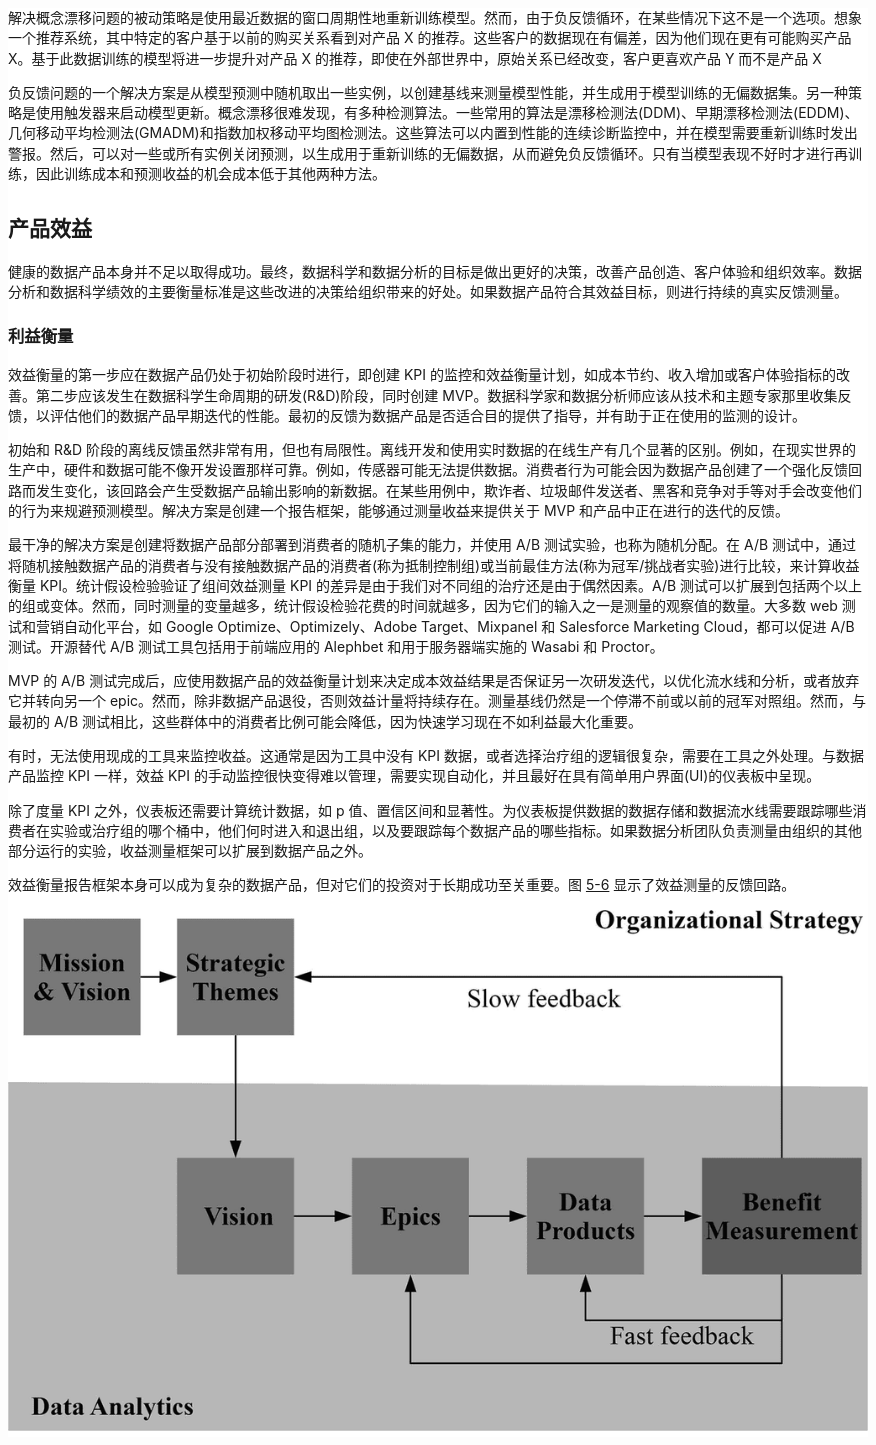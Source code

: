 解决概念漂移问题的被动策略是使用最近数据的窗口周期性地重新训练模型。然而，由于负反馈循环，在某些情况下这不是一个选项。想象一个推荐系统，其中特定的客户基于以前的购买关系看到对产品 X 的推荐。这些客户的数据现在有偏差，因为他们现在更有可能购买产品 X。基于此数据训练的模型将进一步提升对产品 X 的推荐，即使在外部世界中，原始关系已经改变，客户更喜欢产品 Y 而不是产品 X

负反馈问题的一个解决方案是从模型预测中随机取出一些实例，以创建基线来测量模型性能，并生成用于模型训练的无偏数据集。另一种策略是使用触发器来启动模型更新。概念漂移很难发现，有多种检测算法。一些常用的算法是漂移检测法(DDM)、早期漂移检测法(EDDM)、几何移动平均检测法(GMADM)和指数加权移动平均图检测法。这些算法可以内置到性能的连续诊断监控中，并在模型需要重新训练时发出警报。然后，可以对一些或所有实例关闭预测，以生成用于重新训练的无偏数据，从而避免负反馈循环。只有当模型表现不好时才进行再训练，因此训练成本和预测收益的机会成本低于其他两种方法。

## 产品效益

健康的数据产品本身并不足以取得成功。最终，数据科学和数据分析的目标是做出更好的决策，改善产品创造、客户体验和组织效率。数据分析和数据科学绩效的主要衡量标准是这些改进的决策给组织带来的好处。如果数据产品符合其效益目标，则进行持续的真实反馈测量。

### 利益衡量

效益衡量的第一步应在数据产品仍处于初始阶段时进行，即创建 KPI 的监控和效益衡量计划，如成本节约、收入增加或客户体验指标的改善。第二步应该发生在数据科学生命周期的研发(R&D)阶段，同时创建 MVP。数据科学家和数据分析师应该从技术和主题专家那里收集反馈，以评估他们的数据产品早期迭代的性能。最初的反馈为数据产品是否适合目的提供了指导，并有助于正在使用的监测的设计。

初始和 R&D 阶段的离线反馈虽然非常有用，但也有局限性。离线开发和使用实时数据的在线生产有几个显著的区别。例如，在现实世界的生产中，硬件和数据可能不像开发设置那样可靠。例如，传感器可能无法提供数据。消费者行为可能会因为数据产品创建了一个强化反馈回路而发生变化，该回路会产生受数据产品输出影响的新数据。在某些用例中，欺诈者、垃圾邮件发送者、黑客和竞争对手等对手会改变他们的行为来规避预测模型。解决方案是创建一个报告框架，能够通过测量收益来提供关于 MVP 和产品中正在进行的迭代的反馈。

最干净的解决方案是创建将数据产品部分部署到消费者的随机子集的能力，并使用 A/B 测试实验，也称为随机分配。在 A/B 测试中，通过将随机接触数据产品的消费者与没有接触数据产品的消费者(称为抵制控制组)或当前最佳方法(称为冠军/挑战者实验)进行比较，来计算收益衡量 KPI。统计假设检验验证了组间效益测量 KPI 的差异是由于我们对不同组的治疗还是由于偶然因素。A/B 测试可以扩展到包括两个以上的组或变体。然而，同时测量的变量越多，统计假设检验花费的时间就越多，因为它们的输入之一是测量的观察值的数量。大多数 web 测试和营销自动化平台，如 Google Optimize、Optimizely、Adobe Target、Mixpanel 和 Salesforce Marketing Cloud，都可以促进 A/B 测试。开源替代 A/B 测试工具包括用于前端应用的 Alephbet 和用于服务器端实施的 Wasabi 和 Proctor。

MVP 的 A/B 测试完成后，应使用数据产品的效益衡量计划来决定成本效益结果是否保证另一次研发迭代，以优化流水线和分析，或者放弃它并转向另一个 epic。然而，除非数据产品退役，否则效益计量将持续存在。测量基线仍然是一个停滞不前或以前的冠军对照组。然而，与最初的 A/B 测试相比，这些群体中的消费者比例可能会降低，因为快速学习现在不如利益最大化重要。

有时，无法使用现成的工具来监控收益。这通常是因为工具中没有 KPI 数据，或者选择治疗组的逻辑很复杂，需要在工具之外处理。与数据产品监控 KPI 一样，效益 KPI 的手动监控很快变得难以管理，需要实现自动化，并且最好在具有简单用户界面(UI)的仪表板中呈现。

除了度量 KPI 之外，仪表板还需要计算统计数据，如 p 值、置信区间和显著性。为仪表板提供数据的数据存储和数据流水线需要跟踪哪些消费者在实验或治疗组的哪个桶中，他们何时进入和退出组，以及要跟踪每个数据产品的哪些指标。如果数据分析团队负责测量由组织的其他部分运行的实验，收益测量框架可以扩展到数据产品之外。

效益衡量报告框架本身可以成为复杂的数据产品，但对它们的投资对于长期成功至关重要。图 [5-6](#Fig6) 显示了效益测量的反馈回路。

![A476438_1_En_5_Fig6_HTML.jpg](img/A476438_1_En_5_Fig6_HTML.jpg)

